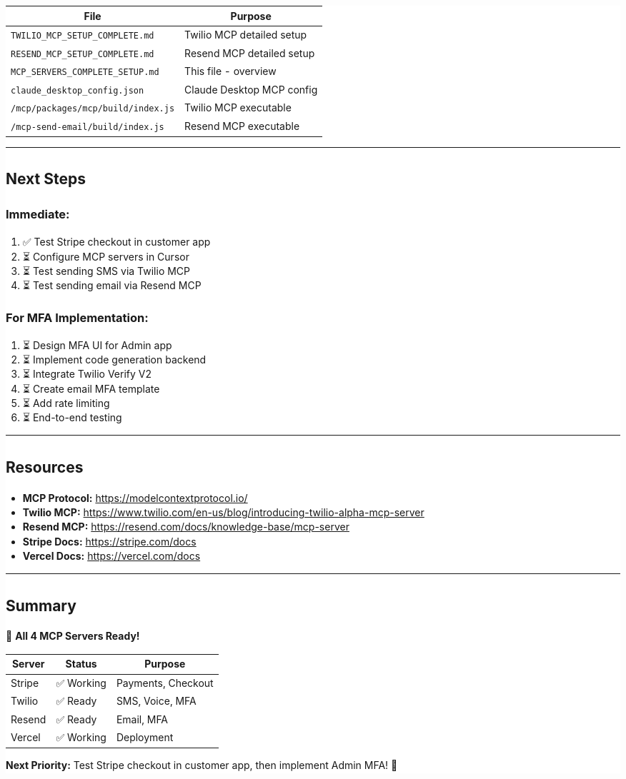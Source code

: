 | File | Purpose |
|------|---------|
| `TWILIO_MCP_SETUP_COMPLETE.md` | Twilio MCP detailed setup |
| `RESEND_MCP_SETUP_COMPLETE.md` | Resend MCP detailed setup |
| `MCP_SERVERS_COMPLETE_SETUP.md` | This file - overview |
| `claude_desktop_config.json` | Claude Desktop MCP config |
| `/mcp/packages/mcp/build/index.js` | Twilio MCP executable |
| `/mcp-send-email/build/index.js` | Resend MCP executable |

---

## Next Steps

### Immediate:
1. ✅ Test Stripe checkout in customer app
2. ⏳ Configure MCP servers in Cursor
3. ⏳ Test sending SMS via Twilio MCP
4. ⏳ Test sending email via Resend MCP

### For MFA Implementation:
1. ⏳ Design MFA UI for Admin app
2. ⏳ Implement code generation backend
3. ⏳ Integrate Twilio Verify V2
4. ⏳ Create email MFA template
5. ⏳ Add rate limiting
6. ⏳ End-to-end testing

---

## Resources

- **MCP Protocol:** https://modelcontextprotocol.io/
- **Twilio MCP:** https://www.twilio.com/en-us/blog/introducing-twilio-alpha-mcp-server
- **Resend MCP:** https://resend.com/docs/knowledge-base/mcp-server
- **Stripe Docs:** https://stripe.com/docs
- **Vercel Docs:** https://vercel.com/docs

---

## Summary

🎉 **All 4 MCP Servers Ready!**

| Server | Status | Purpose |
|--------|--------|---------|
| Stripe | ✅ Working | Payments, Checkout |
| Twilio | ✅ Ready | SMS, Voice, MFA |
| Resend | ✅ Ready | Email, MFA |
| Vercel | ✅ Working | Deployment |

**Next Priority:** Test Stripe checkout in customer app, then implement Admin MFA! 🚀

